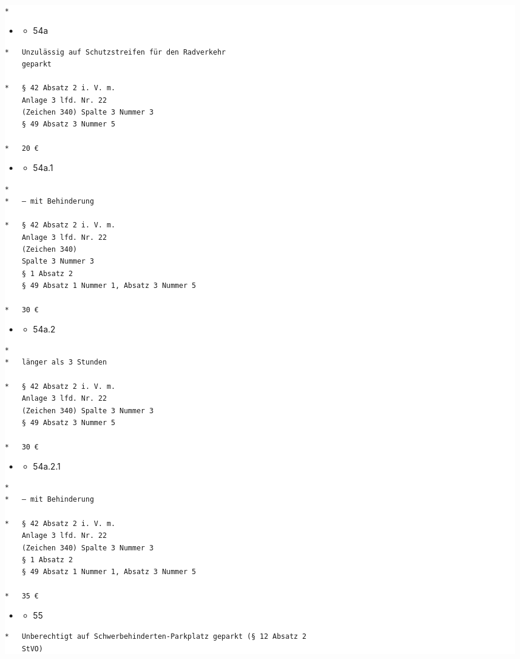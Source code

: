     *

*    *   54a

    *   Unzulässig auf Schutzstreifen für den Radverkehr
        geparkt

    *   § 42 Absatz 2 i. V. m.
        Anlage 3 lfd. Nr. 22
        (Zeichen 340) Spalte 3 Nummer 3
        § 49 Absatz 3 Nummer 5

    *   20 €


*    *   54a.1

    *
    *   – mit Behinderung

    *   § 42 Absatz 2 i. V. m.
        Anlage 3 lfd. Nr. 22
        (Zeichen 340)
        Spalte 3 Nummer 3
        § 1 Absatz 2
        § 49 Absatz 1 Nummer 1, Absatz 3 Nummer 5

    *   30 €


*    *   54a.2

    *
    *   länger als 3 Stunden

    *   § 42 Absatz 2 i. V. m.
        Anlage 3 lfd. Nr. 22
        (Zeichen 340) Spalte 3 Nummer 3
        § 49 Absatz 3 Nummer 5

    *   30 €


*    *   54a.2.1

    *
    *   – mit Behinderung

    *   § 42 Absatz 2 i. V. m.
        Anlage 3 lfd. Nr. 22
        (Zeichen 340) Spalte 3 Nummer 3
        § 1 Absatz 2
        § 49 Absatz 1 Nummer 1, Absatz 3 Nummer 5

    *   35 €


*    *   55

    *   Unberechtigt auf Schwerbehinderten-Parkplatz geparkt (§ 12 Absatz 2
        StVO)
